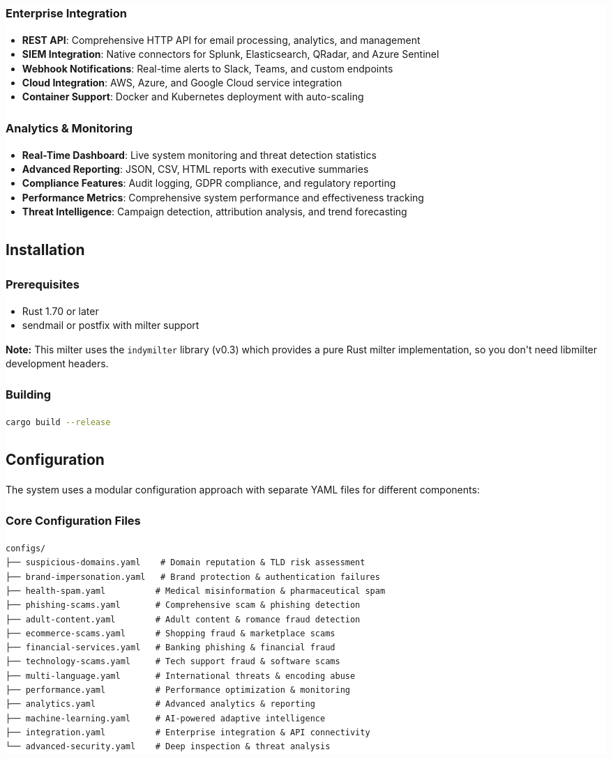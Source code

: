 ### Enterprise Integration
- **REST API**: Comprehensive HTTP API for email processing, analytics, and management
- **SIEM Integration**: Native connectors for Splunk, Elasticsearch, QRadar, and Azure Sentinel
- **Webhook Notifications**: Real-time alerts to Slack, Teams, and custom endpoints
- **Cloud Integration**: AWS, Azure, and Google Cloud service integration
- **Container Support**: Docker and Kubernetes deployment with auto-scaling

### Analytics & Monitoring
- **Real-Time Dashboard**: Live system monitoring and threat detection statistics
- **Advanced Reporting**: JSON, CSV, HTML reports with executive summaries
- **Compliance Features**: Audit logging, GDPR compliance, and regulatory reporting
- **Performance Metrics**: Comprehensive system performance and effectiveness tracking
- **Threat Intelligence**: Campaign detection, attribution analysis, and trend forecasting

## Installation

### Prerequisites

- Rust 1.70 or later
- sendmail or postfix with milter support

**Note:** This milter uses the `indymilter` library (v0.3) which provides a pure Rust milter implementation, so you don't need libmilter development headers.

### Building

```bash
cargo build --release
```

## Configuration

The system uses a modular configuration approach with separate YAML files for different components:

### Core Configuration Files

```
configs/
├── suspicious-domains.yaml    # Domain reputation & TLD risk assessment
├── brand-impersonation.yaml   # Brand protection & authentication failures
├── health-spam.yaml          # Medical misinformation & pharmaceutical spam
├── phishing-scams.yaml       # Comprehensive scam & phishing detection
├── adult-content.yaml        # Adult content & romance fraud detection
├── ecommerce-scams.yaml      # Shopping fraud & marketplace scams
├── financial-services.yaml   # Banking phishing & financial fraud
├── technology-scams.yaml     # Tech support fraud & software scams
├── multi-language.yaml       # International threats & encoding abuse
├── performance.yaml          # Performance optimization & monitoring
├── analytics.yaml            # Advanced analytics & reporting
├── machine-learning.yaml     # AI-powered adaptive intelligence
├── integration.yaml          # Enterprise integration & API connectivity
└── advanced-security.yaml    # Deep inspection & threat analysis
```
